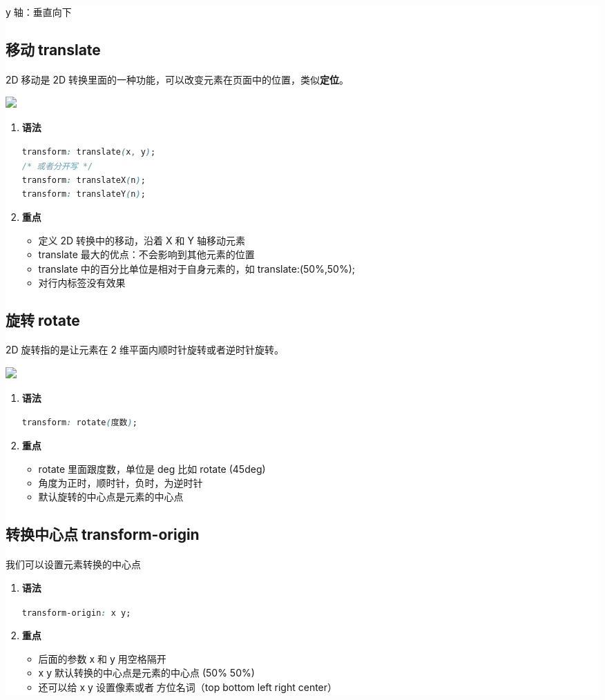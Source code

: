 y 轴：垂直向下

## 移动 translate

2D 移动是 2D 转换里面的一种功能，可以改变元素在页面中的位置，类似**定位**。

![](https://cdn.jsdelivr.net/gh/60sAINT/images@latest/20230712143120.png)

1.  **语法**
    
    ```css
    transform: translate(x, y);
    /* 或者分开写 */
    transform: translateX(n);
    transform: translateY(n);
    ```
    
2.  **重点**
    
    +   定义 2D 转换中的移动，沿着 X 和 Y 轴移动元素
    +   translate 最大的优点：不会影响到其他元素的位置
    +   translate 中的百分比单位是相对于自身元素的，如 translate:(50%,50%);
    +   对行内标签没有效果

## 旋转 rotate

2D 旋转指的是让元素在 2 维平面内顺时针旋转或者逆时针旋转。

![](https://cdn.jsdelivr.net/gh/60sAINT/images@latest/20230712143147.png)

1.  **语法**
    
    ```css
    transform: rotate(度数);
    ```
    
2.  **重点**
    
    +   rotate 里面跟度数，单位是 deg 比如 rotate (45deg)
    +   角度为正时，顺时针，负时，为逆时针
    +   默认旋转的中心点是元素的中心点

## 转换中心点 transform-origin

我们可以设置元素转换的中心点

1.  **语法**
    
    ```css
    transform-origin: x y;
    ```
    
2.  **重点**
    
    +   后面的参数 x 和 y 用空格隔开
    +   x y 默认转换的中心点是元素的中心点 (50% 50%)
    +   还可以给 x y 设置像素或者 方位名词（top bottom left right center）
